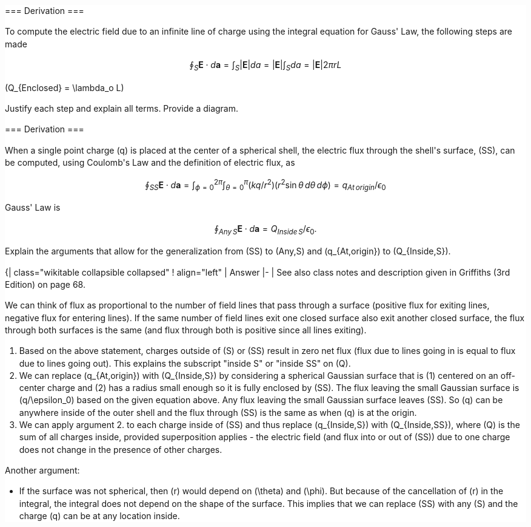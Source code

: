 === Derivation ===

To compute the electric field due to an infinite line of charge using the integral equation for Gauss' Law, the following steps are made

$$\oint_S \mathbf{E}\cdot d\mathbf{a} = \int_S |\mathbf{E}|da = |\mathbf{E}|\int_S da = |\mathbf{E}|2\pi r L$$

\(Q_{Enclosed} = \lambda_o L\)

Justify each step and explain all terms.  Provide a diagram.

=== Derivation ===

When a single point charge \(q\) is placed at the center of a spherical shell, the electric flux through the shell's surface, \(SS\), can be computed, using Coulomb's Law and the definition of electric flux, as

$$\oint_{SS}\mathbf{E}\cdot d\mathbf{a}= \int_{\phi=0}^{2\pi}\int_{\theta=0}^{\pi}(kq/r^2)(r^2\sin\theta\,d\theta\,d\phi) = q_{At\,origin}/\epsilon_0$$

Gauss' Law is 

$$\oint_{Any\,S}\mathbf{E}\cdot d\mathbf{a} = Q_{Inside\,S}/\epsilon_0.$$

Explain the arguments that allow for the generalization from \(SS\) to \(Any\,S\) and \(q_{At\,origin}\) to \(Q_{Inside\,S}\).

{| class="wikitable collapsible collapsed"
! align="left" |&nbsp;Answer
|-
|
See also class notes and description given in Griffiths (3rd Edition) on page 68.

We can think of flux as proportional to the number of field lines that pass through a surface (positive flux for exiting lines, negative flux for entering lines).  If the same number of field lines exit one closed surface also exit another closed surface, the flux through both surfaces is the same (and flux through both is positive since all lines exiting).

1. Based on the above statement, charges outside of \(S\) or \(SS\) result in zero net flux (flux due to lines going in is equal to flux due to lines going out).  This explains the subscript "inside S" or "inside SS" on \(Q\).
2. We can replace \(q_{At\,origin}\) with \(Q_{Inside\,S}\) by considering a spherical Gaussian surface that is (1) centered on an off-center charge and (2) has a radius small enough so it is fully enclosed by \(SS\).  The flux leaving the small Gaussian surface is \(q/\epsilon_0\) based on the given equation above.  Any flux leaving the small Gaussian surface leaves \(SS\).  So \(q\) can be anywhere inside of the outer shell and the flux through \(SS\) is the same as when \(q\) is at the origin. 
3. We can apply argument 2. to each charge inside of \(SS\) and thus replace \(q_{Inside\,S}\) with \(Q_{Inside\,SS}\), where \(Q\) is the sum of all charges inside, provided superposition applies - the electric field (and flux into or out of \(SS\)) due to one charge does not change in the presence of other charges.

Another argument:
* If the surface was not spherical, then \(r\) would depend on \(\theta\) and \(\phi\).  But because of the cancellation of \(r\) in the integral, the integral does not depend on the shape of the surface.  This implies that we can replace \(SS\) with any \(S\) and the charge \(q\) can be at any location inside.
